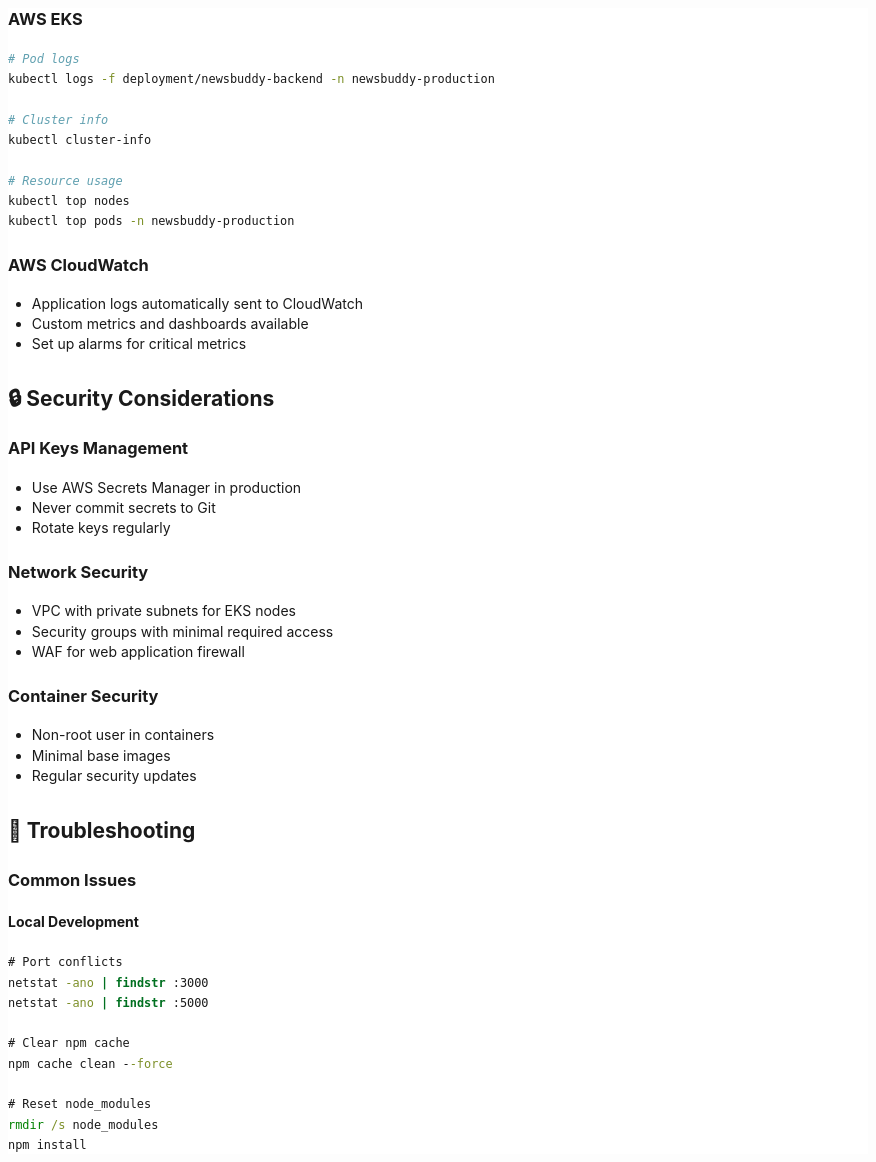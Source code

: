 ### AWS EKS
```bash
# Pod logs
kubectl logs -f deployment/newsbuddy-backend -n newsbuddy-production

# Cluster info
kubectl cluster-info

# Resource usage
kubectl top nodes
kubectl top pods -n newsbuddy-production
```

### AWS CloudWatch
- Application logs automatically sent to CloudWatch
- Custom metrics and dashboards available
- Set up alarms for critical metrics

## 🔒 Security Considerations

### API Keys Management
- Use AWS Secrets Manager in production
- Never commit secrets to Git
- Rotate keys regularly

### Network Security
- VPC with private subnets for EKS nodes
- Security groups with minimal required access
- WAF for web application firewall

### Container Security
- Non-root user in containers
- Minimal base images
- Regular security updates

## 🚨 Troubleshooting

### Common Issues

#### Local Development
```cmd
# Port conflicts
netstat -ano | findstr :3000
netstat -ano | findstr :5000

# Clear npm cache
npm cache clean --force

# Reset node_modules
rmdir /s node_modules
npm install
```
